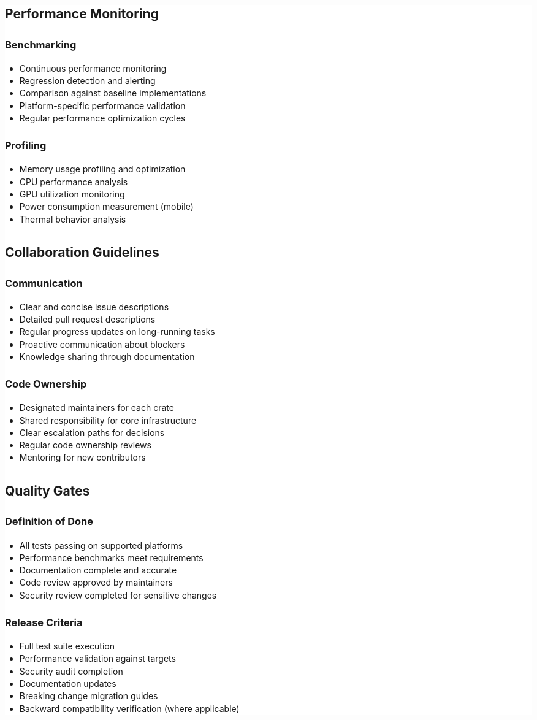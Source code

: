 ## Performance Monitoring

### Benchmarking
- Continuous performance monitoring
- Regression detection and alerting
- Comparison against baseline implementations
- Platform-specific performance validation
- Regular performance optimization cycles

### Profiling
- Memory usage profiling and optimization
- CPU performance analysis
- GPU utilization monitoring
- Power consumption measurement (mobile)
- Thermal behavior analysis

## Collaboration Guidelines

### Communication
- Clear and concise issue descriptions
- Detailed pull request descriptions
- Regular progress updates on long-running tasks
- Proactive communication about blockers
- Knowledge sharing through documentation

### Code Ownership
- Designated maintainers for each crate
- Shared responsibility for core infrastructure
- Clear escalation paths for decisions
- Regular code ownership reviews
- Mentoring for new contributors

## Quality Gates

### Definition of Done
- All tests passing on supported platforms
- Performance benchmarks meet requirements
- Documentation complete and accurate
- Code review approved by maintainers
- Security review completed for sensitive changes

### Release Criteria
- Full test suite execution
- Performance validation against targets
- Security audit completion
- Documentation updates
- Breaking change migration guides
- Backward compatibility verification (where applicable)
